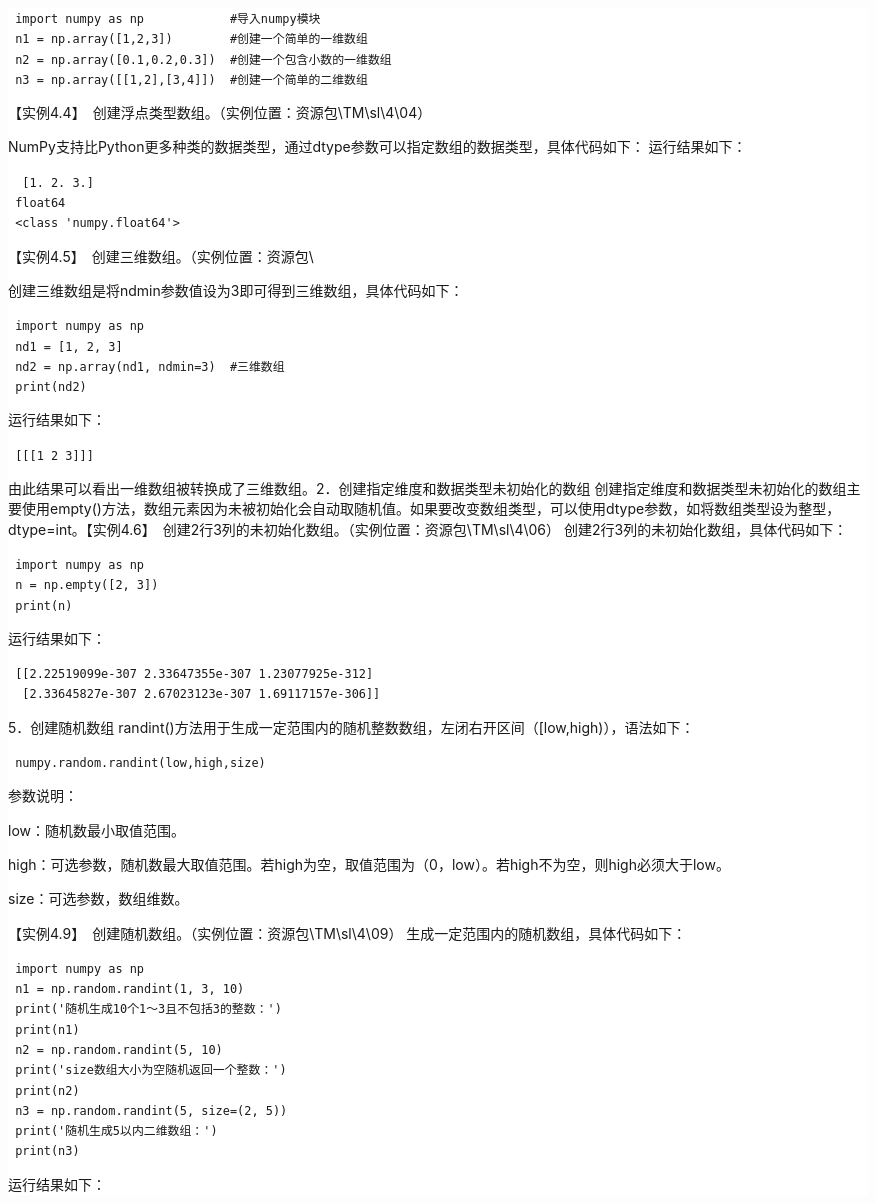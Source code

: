      import numpy as np            #导入numpy模块
     n1 = np.array([1,2,3])        #创建一个简单的一维数组
     n2 = np.array([0.1,0.2,0.3])  #创建一个包含小数的一维数组
     n3 = np.array([[1,2],[3,4]])  #创建一个简单的二维数组
【实例4.4】　创建浮点类型数组。（实例位置：资源包\TM\sl\4\04）

NumPy支持比Python更多种类的数据类型，通过dtype参数可以指定数组的数据类型，具体代码如下：
运行结果如下：

      [1. 2. 3.]
     float64
     <class 'numpy.float64'>


 【实例4.5】　创建三维数组。（实例位置：资源包\

创建三维数组是将ndmin参数值设为3即可得到三维数组，具体代码如下：

     import numpy as np
     nd1 = [1, 2, 3]
     nd2 = np.array(nd1, ndmin=3)  #三维数组
     print(nd2)
运行结果如下：

     [[[1 2 3]]]
由此结果可以看出一维数组被转换成了三维数组。2．创建指定维度和数据类型未初始化的数组
创建指定维度和数据类型未初始化的数组主要使用empty()方法，数组元素因为未被初始化会自动取随机值。如果要改变数组类型，可以使用dtype参数，如将数组类型设为整型，dtype=int。【实例4.6】　创建2行3列的未初始化数组。（实例位置：资源包\TM\sl\4\06）
创建2行3列的未初始化数组，具体代码如下：

     import numpy as np
     n = np.empty([2, 3])
     print(n)
运行结果如下：

     [[2.22519099e-307 2.33647355e-307 1.23077925e-312]
      [2.33645827e-307 2.67023123e-307 1.69117157e-306]]

5．创建随机数组
randint()方法用于生成一定范围内的随机整数数组，左闭右开区间（[low,high)），语法如下：

     numpy.random.randint(low,high,size)
参数说明：　

low：随机数最小取值范围。　

high：可选参数，随机数最大取值范围。若high为空，取值范围为（0，low）。若high不为空，则high必须大于low。　

size：可选参数，数组维数。

【实例4.9】　创建随机数组。（实例位置：资源包\TM\sl\4\09）
生成一定范围内的随机数组，具体代码如下：

     import numpy as np
     n1 = np.random.randint(1, 3, 10)
     print('随机生成10个1～3且不包括3的整数：')
     print(n1)
     n2 = np.random.randint(5, 10)
     print('size数组大小为空随机返回一个整数：')
     print(n2)
     n3 = np.random.randint(5, size=(2, 5))
     print('随机生成5以内二维数组：')
     print(n3)
运行结果如下：
